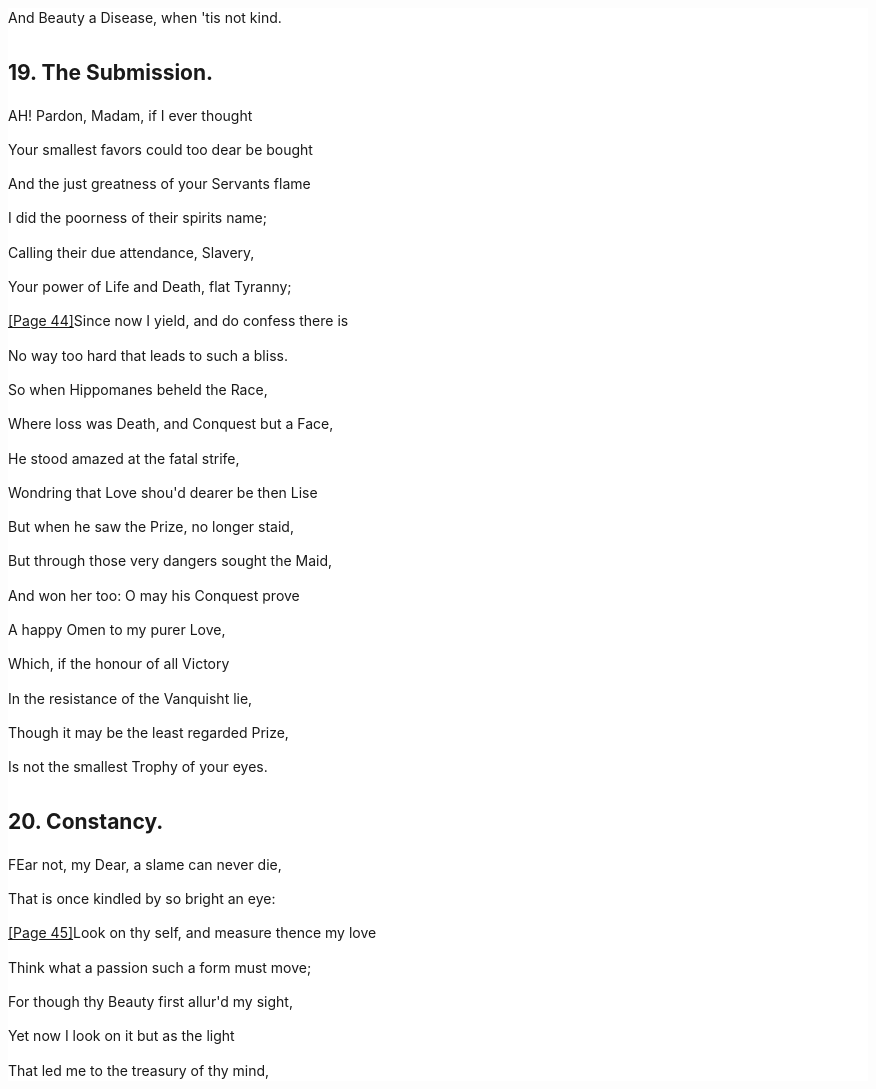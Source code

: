 And Beauty a Disease, when 'tis not kind.

## 19\. The Submission.

AH! Pardon, Madam, if I ever thought

Your smallest favors could too dear be bought

And the just greatness of your Servants flame

I did the poorness of their spirits name;

Calling their due attendance, Slavery,

Your power of Life and Death, flat Tyranny;

[[Page 44]](http://eebo.chadwyck.com/downloadtiff?vid=58573&page=26)Since now
I yield, and do confess there is

No way too hard that leads to such a bliss.

So when Hippomanes beheld the Race,

Where loss was Death, and Conquest but a Face,

He stood amazed at the fatal strife,

Wondring that Love shou'd dearer be then Lise

But when he saw the Prize, no longer staid,

But through those very dangers sought the Maid,

And won her too: O may his Conquest prove

A happy Omen to my purer Love,

Which, if the honour of all Victory

In the resistance of the Vanquisht lie,

Though it may be the least regarded Prize,

Is not the smallest Trophy of your eyes.

## 20\. Constancy.

FEar not, my Dear, a slame can never die,

That is once kindled by so bright an eye:

[[Page 45]](http://eebo.chadwyck.com/downloadtiff?vid=58573&page=26)Look on
thy self, and measure thence my love

Think what a passion such a form must move;

For though thy Beauty first allur'd my sight,

Yet now I look on it but as the light

That led me to the treasury of thy mind,
